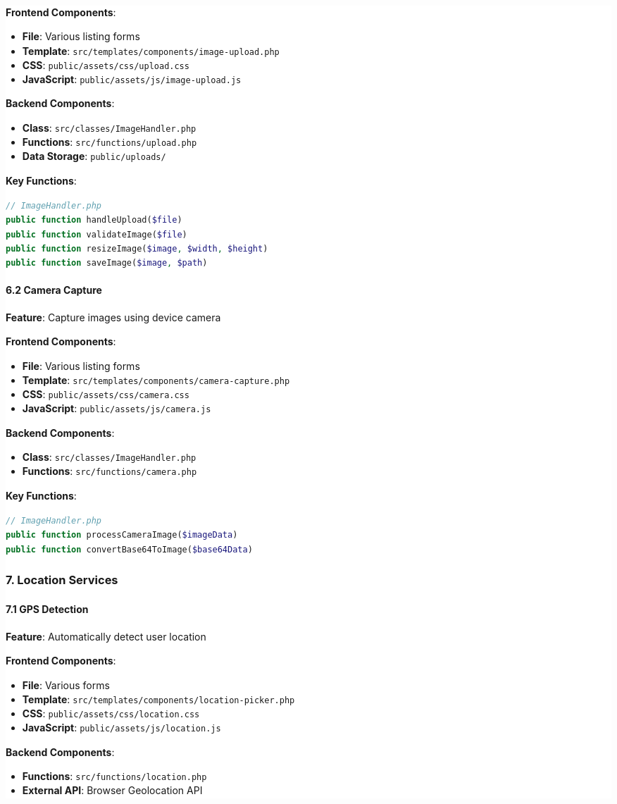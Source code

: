 **Frontend Components**:
- **File**: Various listing forms
- **Template**: `src/templates/components/image-upload.php`
- **CSS**: `public/assets/css/upload.css`
- **JavaScript**: `public/assets/js/image-upload.js`

**Backend Components**:
- **Class**: `src/classes/ImageHandler.php`
- **Functions**: `src/functions/upload.php`
- **Data Storage**: `public/uploads/`

**Key Functions**:
```php
// ImageHandler.php
public function handleUpload($file)
public function validateImage($file)
public function resizeImage($image, $width, $height)
public function saveImage($image, $path)
```

#### 6.2 Camera Capture
**Feature**: Capture images using device camera

**Frontend Components**:
- **File**: Various listing forms
- **Template**: `src/templates/components/camera-capture.php`
- **CSS**: `public/assets/css/camera.css`
- **JavaScript**: `public/assets/js/camera.js`

**Backend Components**:
- **Class**: `src/classes/ImageHandler.php`
- **Functions**: `src/functions/camera.php`

**Key Functions**:
```php
// ImageHandler.php
public function processCameraImage($imageData)
public function convertBase64ToImage($base64Data)
```

### 7. Location Services

#### 7.1 GPS Detection
**Feature**: Automatically detect user location

**Frontend Components**:
- **File**: Various forms
- **Template**: `src/templates/components/location-picker.php`
- **CSS**: `public/assets/css/location.css`
- **JavaScript**: `public/assets/js/location.js`

**Backend Components**:
- **Functions**: `src/functions/location.php`
- **External API**: Browser Geolocation API
